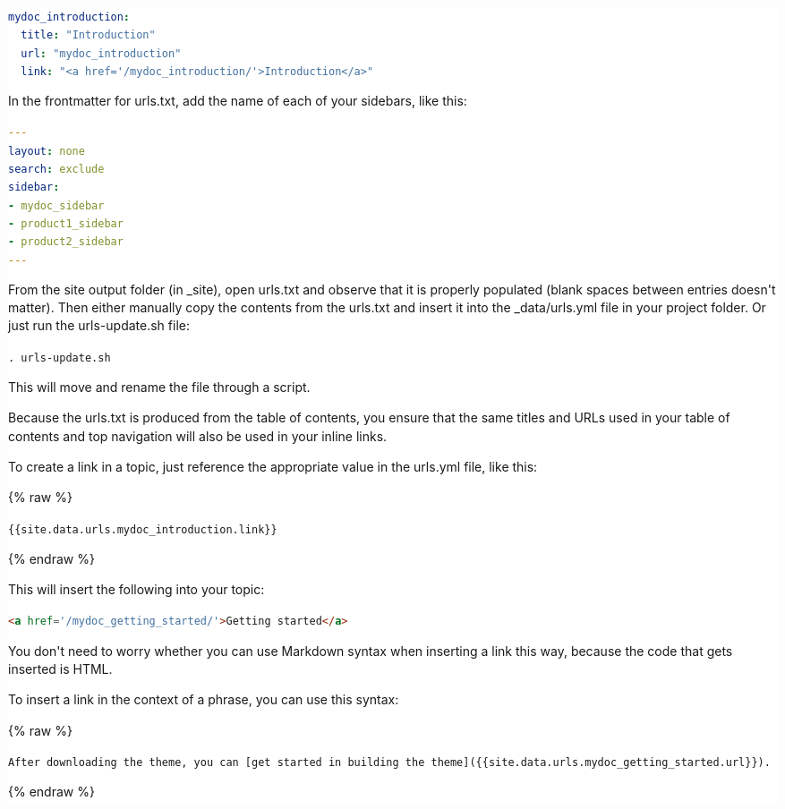 ```yaml
mydoc_introduction:
  title: "Introduction"
  url: "mydoc_introduction"
  link: "<a href='/mydoc_introduction/'>Introduction</a>"
```

In the frontmatter for urls.txt, add the name of each of your sidebars, like this:

```yaml
---
layout: none
search: exclude
sidebar:
- mydoc_sidebar
- product1_sidebar
- product2_sidebar
---
```

From the site output folder (in \_site), open urls.txt and observe that it is properly populated (blank spaces between entries doesn't matter). Then either manually copy the contents from the urls.txt and insert it into the \_data/urls.yml file in your project folder. Or just run the urls-update.sh file:

```
. urls-update.sh
```

This will move and rename the file through a script.

Because the urls.txt is produced from the table of contents, you ensure that the same titles and URLs used in your table of contents and top navigation will also be used in your inline links.

To create a link in a topic, just reference the appropriate value in the urls.yml file, like this:

{% raw %}
```html
{{site.data.urls.mydoc_introduction.link}}
```
{% endraw %}

This will insert the following into your topic:

```html
<a href='/mydoc_getting_started/'>Getting started</a>
```

You don't need to worry whether you can use Markdown syntax when inserting a link this way, because the code that gets inserted is HTML.

To insert a link in the context of a phrase, you can use this syntax:

{% raw %}
```html
After downloading the theme, you can [get started in building the theme]({{site.data.urls.mydoc_getting_started.url}}).
```
{% endraw %}
